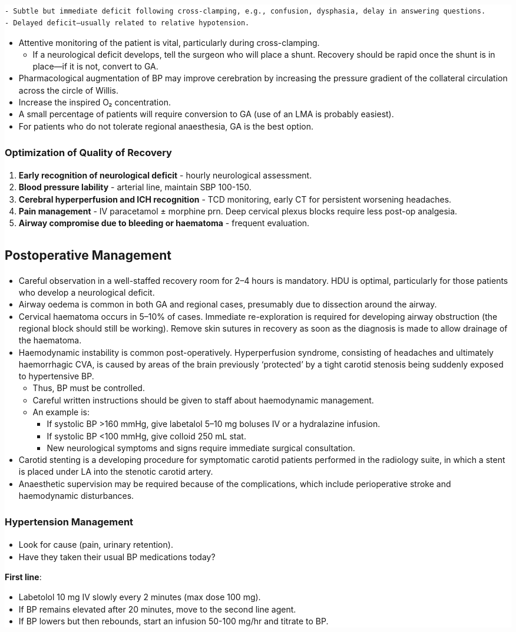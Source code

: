 	- Subtle but immediate deficit following cross-clamping, e.g., confusion, dysphasia, delay in answering questions.
	- Delayed deficit—usually related to relative hypotension.
  - Attentive monitoring of the patient is vital, particularly during cross-clamping.
	- If a neurological deficit develops, tell the surgeon who will place a shunt. Recovery should be rapid once the shunt is in place—if it is not, convert to GA.
  - Pharmacological augmentation of BP may improve cerebration by increasing the pressure gradient of the collateral circulation across the circle of Willis.
  - Increase the inspired O₂ concentration.
  - A small percentage of patients will require conversion to GA (use of an LMA is probably easiest).
  - For patients who do not tolerate regional anaesthesia, GA is the best option.

### Optimization of Quality of Recovery
1. **Early recognition of neurological deficit** - hourly neurological assessment.
2. **Blood pressure lability** - arterial line, maintain SBP 100-150.
3. **Cerebral hyperperfusion and ICH recognition** - TCD monitoring, early CT for persistent worsening headaches.
4. **Pain management** - IV paracetamol ± morphine prn. Deep cervical plexus blocks require less post-op analgesia.
5. **Airway compromise due to bleeding or haematoma** - frequent evaluation.

## Postoperative Management
- Careful observation in a well-staffed recovery room for 2–4 hours is mandatory. HDU is optimal, particularly for those patients who develop a neurological deficit.
- Airway oedema is common in both GA and regional cases, presumably due to dissection around the airway.
- Cervical haematoma occurs in 5–10% of cases. Immediate re-exploration is required for developing airway obstruction (the regional block should still be working). Remove skin sutures in recovery as soon as the diagnosis is made to allow drainage of the haematoma.
- Haemodynamic instability is common post-operatively. Hyperperfusion syndrome, consisting of headaches and ultimately haemorrhagic CVA, is caused by areas of the brain previously ‘protected’ by a tight carotid stenosis being suddenly exposed to hypertensive BP.
  - Thus, BP must be controlled.
  - Careful written instructions should be given to staff about haemodynamic management.
  - An example is:
	- If systolic BP >160 mmHg, give labetalol 5–10 mg boluses IV or a hydralazine infusion.
	- If systolic BP <100 mmHg, give colloid 250 mL stat.
	- New neurological symptoms and signs require immediate surgical consultation.
- Carotid stenting is a developing procedure for symptomatic carotid patients performed in the radiology suite, in which a stent is placed under LA into the stenotic carotid artery.
- Anaesthetic supervision may be required because of the complications, which include perioperative stroke and haemodynamic disturbances.

### Hypertension Management
- Look for cause (pain, urinary retention).
- Have they taken their usual BP medications today?

**First line**:
- Labetolol 10 mg IV slowly every 2 minutes (max dose 100 mg).
- If BP remains elevated after 20 minutes, move to the second line agent.
- If BP lowers but then rebounds, start an infusion 50-100 mg/hr and titrate to BP.
